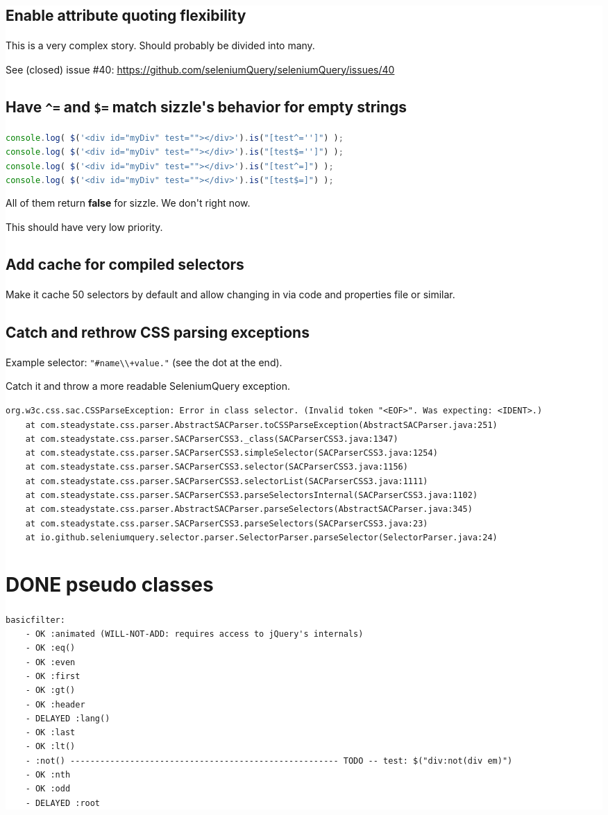 ## Enable attribute quoting flexibility

This is a very complex story. Should probably be divided into many.

See (closed) issue #40: https://github.com/seleniumQuery/seleniumQuery/issues/40


## Have `^=` and `$=` match sizzle's behavior for empty strings

```javascript
console.log( $('<div id="myDiv" test=""></div>').is("[test^='']") );
console.log( $('<div id="myDiv" test=""></div>').is("[test$='']") );
console.log( $('<div id="myDiv" test=""></div>').is("[test^=]") );
console.log( $('<div id="myDiv" test=""></div>').is("[test$=]") );
```

All of them return **false** for sizzle. We don't right now.

This should have very low priority.


## Add cache for compiled selectors

Make it cache 50 selectors by default and allow changing in via code and properties file or similar.


## Catch and rethrow CSS parsing exceptions

Example selector: `"#name\\+value."` (see the dot at the end).

Catch it and throw a more readable SeleniumQuery exception.
```
org.w3c.css.sac.CSSParseException: Error in class selector. (Invalid token "<EOF>". Was expecting: <IDENT>.)
	at com.steadystate.css.parser.AbstractSACParser.toCSSParseException(AbstractSACParser.java:251)
	at com.steadystate.css.parser.SACParserCSS3._class(SACParserCSS3.java:1347)
	at com.steadystate.css.parser.SACParserCSS3.simpleSelector(SACParserCSS3.java:1254)
	at com.steadystate.css.parser.SACParserCSS3.selector(SACParserCSS3.java:1156)
	at com.steadystate.css.parser.SACParserCSS3.selectorList(SACParserCSS3.java:1111)
	at com.steadystate.css.parser.SACParserCSS3.parseSelectorsInternal(SACParserCSS3.java:1102)
	at com.steadystate.css.parser.AbstractSACParser.parseSelectors(AbstractSACParser.java:345)
	at com.steadystate.css.parser.SACParserCSS3.parseSelectors(SACParserCSS3.java:23)
	at io.github.seleniumquery.selector.parser.SelectorParser.parseSelector(SelectorParser.java:24)
```


# DONE pseudo classes

```
basicfilter:
	- OK :animated (WILL-NOT-ADD: requires access to jQuery's internals)
	- OK :eq()
	- OK :even
	- OK :first
	- OK :gt()
	- OK :header
	- DELAYED :lang()
	- OK :last
	- OK :lt()
	- :not() ------------------------------------------------------ TODO -- test: $("div:not(div em)")
	- OK :nth
	- OK :odd
	- DELAYED :root
```